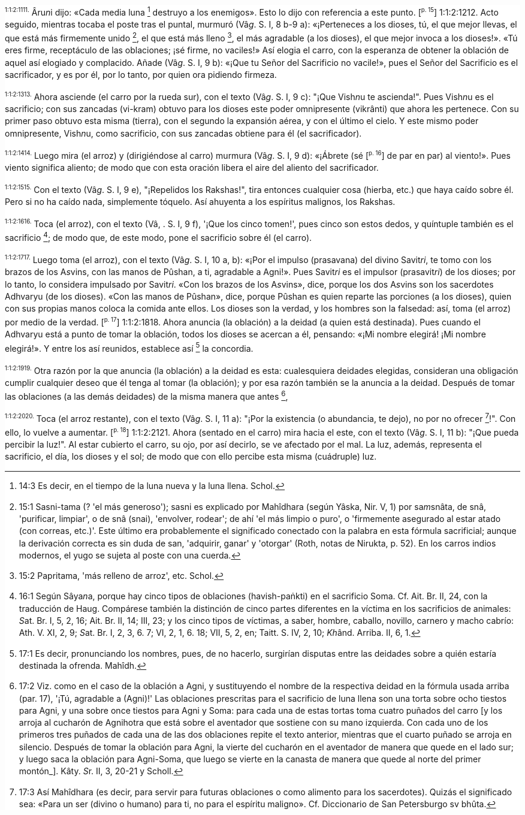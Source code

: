 <span id="v1_1_2_1111"><sup><small>1:1:2:1111.</small></sup></span> Âru<i>n</i>i dijo: «Cada media luna [^103] destruyo a los enemigos». Esto lo dijo con referencia a este punto. <span id="p15">[<sup><small>p. 15</small></sup>]</span> 1:1:2:1212\. Acto seguido, mientras tocaba el poste tras el puntal, murmuró (Vâ<i>g</i>. S. I, 8 b-9 a): «¡Perteneces a los dioses, tú, el que mejor llevas, el que está más firmemente unido [^104], el que está más lleno [^105], el más agradable (a los dioses), el que mejor invoca a los dioses!». «Tú eres firme, receptáculo de las oblaciones; ¡sé firme, no vaciles!» Así elogia el carro, con la esperanza de obtener la oblación de aquel así elogiado y complacido. Añade (Vâ<i>g</i>. S. I, 9 b): «¡Que tu Señor del Sacrificio no vacile!», pues el Señor del Sacrificio es el sacrificador, y es por él, por lo tanto, por quien ora pidiendo firmeza.

<span id="v1_1_2_1313"><sup><small>1:1:2:1313.</small></sup></span> Ahora asciende (el carro por la rueda sur), con el texto (Vâ<i>g</i>. S. I, 9 c): "¡Que Vish<i>n</i>u te ascienda!". Pues Vish<i>n</i>u es el sacrificio; con sus zancadas (vi-kram) obtuvo para los dioses este poder omnipresente (vikrânti) que ahora les pertenece. Con su primer paso obtuvo esta misma (tierra), con el segundo la expansión aérea, y con el último el cielo. Y este mismo poder omnipresente, Vish<i>n</i>u, como sacrificio, con sus zancadas obtiene para él (el sacrificador).

<span id="v1_1_2_1414"><sup><small>1:1:2:1414.</small></sup></span> Luego mira (el arroz) y (dirigiéndose al carro) murmura (Vâ<i>g</i>. S. I, 9 d): «¡Ábrete (sé <span id="p16">[<sup><small>p. 16</small></sup>]</span> de par en par) al viento!». Pues viento significa aliento; de modo que con esta oración libera el aire del aliento del sacrificador.

<span id="v1_1_2_1515"><sup><small>1:1:2:1515.</small></sup></span> Con el texto (Vâ<i>g</i>. S. I, 9 e), "¡Repelidos los Rakshas!", tira entonces cualquier cosa (hierba, etc.) que haya caído sobre él. Pero si no ha caído nada, simplemente tóquelo. Así ahuyenta a los espíritus malignos, los Rakshas.

<span id="v1_1_2_1616"><sup><small>1:1:2:1616.</small></sup></span> Toca (el arroz), con el texto (Vâ, . S. I, 9 f), '¡Que los cinco tomen!', pues cinco son estos dedos, y quíntuple también es el sacrificio [^106]; de modo que, de este modo, pone el sacrificio sobre él (el carro).

<span id="v1_1_2_1717"><sup><small>1:1:2:1717.</small></sup></span> Luego toma (el arroz), con el texto (Vâ<i>g</i>. S. I, 10 a, b): «¡Por el impulso (prasavana) del divino Savit<i>ri</i>, te tomo con los brazos de los A<i>s</i>vins, con las manos de Pûshan, a ti, agradable a Agni!». Pues Savit<i>ri</i> es el impulsor (prasavit<i>ri</i>) de los dioses; por lo tanto, lo considera impulsado por Savit<i>ri</i>. «Con los brazos de los A<i>s</i>vins», dice, porque los dos A<i>s</i>vins son los sacerdotes Adhvaryu (de los dioses). «Con las manos de Pûshan», dice, porque Pûshan es quien reparte las porciones (a los dioses), quien con sus propias manos coloca la comida ante ellos. Los dioses son la verdad, y los hombres son la falsedad: así, toma (el arroz) por medio de la verdad. <span id="p17">[<sup><small>p. 17</small></sup>]</span> 1:1:2:1818\. Ahora anuncia (la oblación) a la deidad (a quien está destinada). Pues cuando el Adhvaryu está a punto de tomar la oblación, todos los dioses se acercan a él, pensando: «¡Mi nombre elegirá! ¡Mi nombre elegirá!». Y entre los así reunidos, establece así [^107] la concordia.

<span id="v1_1_2_1919"><sup><small>1:1:2:1919.</small></sup></span> Otra razón por la que anuncia (la oblación) a la deidad es esta: cualesquiera deidades elegidas, consideran una obligación cumplir cualquier deseo que él tenga al tomar (la oblación); y por esa razón también se la anuncia a la deidad. Después de tomar las oblaciones (a las demás deidades) de la misma manera que antes [^108],

<span id="v1_1_2_2020"><sup><small>1:1:2:2020.</small></sup></span> Toca (el arroz restante), con el texto (Vâ<i>g</i>. S. I, 11 a): "¡Por la existencia (o abundancia, te dejo), no por no ofrecer [^109]!". Con ello, lo vuelve a aumentar. <span id="p18">[<sup><small>p. 18</small></sup>]</span> 1:1:2:2121\. Ahora (sentado en el carro) mira hacia el este, con el texto (Vâ<i>g</i>. S. I, 11 b): "¡Que pueda percibir la luz!". Al estar cubierto el carro, su ojo, por así decirlo, se ve afectado por el mal. La luz, además, representa el sacrificio, el día, los dioses y el sol; de modo que con ello percibe esta misma (cuádruple) luz.


[^110]: 19:1 Estos coladores (o clarificadores) deben consistir en dos hojas de hierba Kusa, con las puntas intactas y sin brotes; y deben separarse de sus raíces mediante otras hojas de Kusa, de manera que tengan la misma longitud (es decir, una prâde<i>s</i>a, o palmo entre el pulgar y el índice). Katy. Sr. II, 3, 31.
[^111]: 19:2 Así, Sâya<i>n</i>a aquí toma los términos prâ<i>n</i>a (i<i>d</i>âpiṅgalâdinâ<i>d</i>îdvârâ bahir nirga<i>k</i><i>kh</i>an prâ<i>n</i>a<i>h</i> prâṅ) y udâna (tathaiva dvârâ punar anta<i>h</i> pravi<i>s</i>an pratyaṅ). En Ait. Br. II, 29, y <i>Kh</i>ând. Up. I, 3, 3, prâ<i>n</i>a, apâna y vyâna se mencionan como los p. 20 tres aires vitales; Donde prâ<i>n</i>a es tomado por los profesores Haug y Müller como «inhalación» («respiración» o «expiración», Röer), y apâna como «exhalación» («inspiración», Röer). Generalmente se enumeran cinco aires vitales (<i>S</i>at. Br. IX, 2, 2, 5); pero la especulación teológica evidentemente consideró estos procesos corporales una fuente muy conveniente de simbolismo, como encontramos mención en el <i>S</i>at. Br. de seis (XIV, 1, 3, 32); siete (III, 1, 3, 21; XIII, 1, 7, 2); nueve (I, 5, 2, 5); y diez (XI, 6, 3, 7) alientos o aires vitales.
[^112]: 20:1 «Una combinación de la exhalación y la inhalación»; pero como no hay distinción entre este tipo de respiración y las demás (combinadas), dos deben considerarse el número normal de filtros. Schol.
[^113]: 20:2 Vierte agua en el cucharón de Agnihotra (en el que queda algo de la arista del arroz) y, tras limpiarlo con los dos coladores, lo rocía. Kâty. II, 3, 33 y ss. Los detalles de este proceso se dan en el párrafo 6 y ss.
[^114]: 21:1 Agrepuva<i>h</i>; Mahîdhara le permite el significado alternativo de primera purificación:
[^115]: 21:2 'Porque, para extraer el jugo de las plantas de Soma, se vierte agua sobre ellas, para que el agua beba del jugo antes que los dioses'. Dice.
[^116]: 21:3 I, e. 'llevar a cabo el sacrificio sin impedimentos'. Mahîdh.
[^117]: 22:1 Él, en primer lugar, rocía consigo misma el agua de aspersión en el cucharón; y la culpa incurrida al consagrarla consigo misma, es decir, con algo no consagrado, se compensa mediante la fórmula que la acompaña, Sây. De igual manera, Mahîdhara: «El agua no consagrada no puede consagrar otra agua».
[^118]: 22:2 Antes de hacerlo, pide permiso al Brahman (cf. [p. 7](Book_1_1_1#p7), nota [1](Book_1_1_1#fn90)), '¡Oh Brahman! ¿Debo rociar la oblación?' cuando este último, después de murmurar el mantra, '¡Rocía el sacrificio! ¡Alegra a las deidades!', etc., da el permiso con 'Õm! ¡Rocía!' Paddh. sobre Kâty. II, 3, 36.
[^119]: 22:3 Según algunas autoridades, los vasos se colocan juntos (pág. 23) en un mismo montón y luego se consagran juntos mediante una sola aspersión. Según otros, cada vaso debe consagrarse por separado. Kâty. <i>S</i>r. II, 3, 39.
[^83]: 2:1 Las afirmaciones entre corchetes \[ \] se extraen de los comentarios y Paddhati sobre el <i>S</i>rauta-sûtra de Kâtyâyana.
[^84]: 2:2 Ie 'mete la mano en el agua contenida en un recipiente', Schol. Kâty. <i>S</i>r. S. I, 10, 14. Según la regla general allí dada, p. 3, el mismo acto purificatorio debe repetirse siempre que, durante las ceremonias, se haya usado una fórmula o plegaria sacrificial dirigida a Rudra, los Rakshas, ​​Asuras y los Manes, o contra ellos; o dirigida contra algún enemigo específico del sacrificador con el fin de exorcizar o alejar las malas influencias que se supone que lo amenazan; o, por último, cuando alguien se toca a sí mismo, ya sea accidentalmente o como parte de la ceremonia.
[^85]: 3:1 «De pie entre los fuegos de Gârhapatya y Dakshi<i>n</i>a (aparâgnî), al oeste del Âhavanîya, con el rostro vuelto hacia el este y mirando el fuego». Kâty. S. II, 1, 11.
[^86]: 4:1 Es decir, 'obtiene un cuerpo divino (devatâ<i>s</i>arîram)', Mahîdh.; la existencia del hombre es mentira debido a su perecibilidad', id.
[^87]: 4:2 La discusión que sigue se refiere a la cena que se permite tomar al sacrificador después de realizar el Agnihotra. Cf. Kâty. <i>S</i>r. S. II, 1, 13.
[^88]: 5:1 El significado principal de upa-vas probablemente sea 'morar o permanecer cerca (? de los dioses o fuegos)'; su significado secundario y técnico es 'ayunar', de donde upavasatha, 'un día de ayuno', literalmente 'permanecer cerca (? o honrar a los dioses o fuegos)'. Cf. III, 9, 2, 7. El término se aplica más comúnmente al día de ayuno preliminar del sacrificio de Soma; pero al considerarse este último el más solemne y eficaz de los ritos sacrificiales, prevalece una fuerte tendencia a establecer algún tipo de conexión entre él y las demás ceremonias. Cf. Kâty. <i>S</i>r. S. IV, 15, 36.
[^89]: 6:1 No está prohibido sacudir la hierba (âstara<i>n</i>am, una manta). Paddh. sobre Kâty. <i>S</i>r. II, 1.
[^90]: 7:1 Él, en primer lugar, vierte agua en una jarra \[usualmente hecha de madera de vara<i>n</i>a (Cratæva Roxburghii), de cuatro esquinas, de aproximadamente un palmo o doce dedos de profundidad y cuatro dedos de ancho cuadrado, y provista de un asa\], la pone al norte del fuego de Gârhapatya, y la toca con la fórmula: 'Yo, el existente, operaré contigo (?tvâ karishyâmi), ¡oh existente!' Luego se dirige al Brahman: '¡Oh Brahman! ¿Debo traer el agua?' y al patrón o sacrificador: '¡Sacrificador, refrena tu habla!' El Brahman, después de murmurar el mantra (como lo hace, con ciertas modificaciones, en ocasiones similares cuando se le pide permiso en el transcurso de la ejecución): '¡Dirige el sacrificio! ¡Alegra a las deidades! ¡Que el sacrificador esté en la bóveda celestial! ¡Donde está el mundo de los siete piadosos Rishis, allá lleva a este sacrificio y al sacrificador! —responde en voz alta: «¡Salve (õm)! ¡Traed!».
[^91]: 8:1 'Ka (es decir, ¿quién? o Pra<i>g</i>âpati) se une a ti (es decir, te coloca, oh agua, junto al fuego Âhavanîya)? (Yo) . . <i>K</i>asmai (es decir, ¿con qué propósito? o, ¿para quién? o, para Pra<i>g</i>âpati) ¿se une a ti? (!)' Mahîdh. El significado de estas palabras es oscuro debido a la ambigüedad de ka, el pronombre interrogativo, que la teología especulativa también toma por un nombre místico de Pra<i>g</i>âpati. Cf. XI, 5, 4, ss.; Max Müller, Historia de la literatura sánscrita antigua, pág. 433.
[^92]: 8:2 Cf. también I, 6, 1, 20, donde Sâya<i>n</i>a dice que Pra<i>g</i>âpati es anirukta, porque representa a todas las deidades.
[^93]: 8:3 Un juego de palabras con la palabra âpa<i>h</i> (ap), 'agua', y la raíz âp, 'obtener, impregnar'.
[^94]: 9:1 Después de que el Adhvaryu ha traído el agua desde la casa del fuego Gârhapatya, su nombre técnico es Pra<i>n</i>îtâ<i>h</i>, p. 10 'traído'. Al colocarla al norte del Âhavanîya, cubre la jarra con hierba sacrificial.
[^95]: 10:1 Kâty. <i>S</i>r. II, 3, 6: «Habiendo esparcido hierba sacrificial alrededor de los fuegos, comenzando por el lado este», lo cual el Comm. interpreta: «Él esparce hierba orientada hacia el este y el norte alrededor primero del Âhavanîya, luego del Gârhapatya y finalmente del Dakshi<i>n</i>âgni, comenzando cada vez por el lado este, y luego moviéndose de izquierda a derecha, y girando su lado derecho hacia el fuego, para terminar en el lado norte» (cf. Kâty. IV, 13, 15). El Paddhati, por otro lado, en la pág. 11, siguiendo a Âpastamba, lo interpreta en el sentido de que en los lados este y oeste esparce la hierba con sus puntas hacia el norte, y en los lados sur y norte con las puntas hacia el este.
[^96]: 11:1 O, 'y el sacrificio también es Virâ<i>g</i>', ya que el escoliasta interpreta el pasaje sobre la base de que en la realización del <i>G</i>yotish<i>t</i>oma se usan 190 versos stotriyâ, y que este número es divisible por diez, el número de sílabas en la métrica Virâ<i>g</i>; cf. Weber, Ind. Streifen I, 36, nota 4. Véase también X, 4, 3, 21, donde el fuego se identifica con el virâ<i>g</i> sobre la base de que hay diez fuegos, a saber, ocho fuegos dhish<i>n</i>ya y los Âhavanîya y Gârhapatya. En VIII, 4, 5, 5 se explica que virâ<i>g</i> es “aquello que gobierna”.
[^97]: 11:2 Para el Agnihotra-hava<i>n</i>î o cucharón usado para hacer las oblaciones de leche de la mañana y de la tarde, véase la nota sobre I, 3, 1, 1. Para el aventador (<i>s</i>ûrpa), véase I, 1, 4, 19 seq.
[^98]: 12:1 Literalmente, «de la misma boca», lo cual se refiere tanto a la boca o parte hueca de los dos vasos (de donde, por así decirlo, se quema a los enemigos) como a la apertura del sacrificio. La misma explicación simbólica se encuentra con ocasión del calentamiento de la cuchara del sacrificio (I, 3, 1, 5).
[^99]: 12:2 El carro que contiene el arroz o la cebada, o cualquier otro material que se utilice en su lugar, se sitúa detrás (es decir, al oeste) del Gârhapatya, equipado con todos sus utensilios (excepto los bueyes). Kâty. <i>S</i>r. II, 3, 12. Se asumirá que los granos de arroz, por ser el material más común, constituyen el principal havis (alimento sacrificial) en el presente sacrificio.
[^100]: 13:1 La sphya es una espada recta (kha<i>d</i>ga) o cuchillo, de un codo de largo, tallada en madera de khadira (Mimosa Catechu). Kâty. <i>S</i>r. I, 3, 33; 39. Se utiliza con diversos fines, con el fin de asegurar simbólicamente la realización segura y sin interrupciones del sacrificio. En esta ocasión, representa el yugo, al tocarlo (párrafo 10) el carro se conecta con el sacrificio. Al finalizar el sacrificio, las cucharas de ofrenda también se desuncen (o se liberan de su función), colocándose sobre el yugo, si el arroz se tomó del carro; o sobre la espada de madera que reposa sobre la jarra, si se tomó de esta última. Véase I, 8, 3, 26.
[^101]: 14:1 El poste de una carreta india consta de dos piezas de madera, unidas por delante y divergiendo hacia el eje. Por lo tanto, como señala Sâya<i>n</i>a, se asemeja a la forma de un altar, siendo más estrecho por delante y más ancho por detrás; el altar mide veinticuatro codos por delante y treinta por detrás. En el extremo del poste se fija un trozo de madera, o el propio poste se inclina hacia abajo, para servir de apoyo (popularmente llamado «sipoy» en la India occidental y «horse» en español).
[^102]: 14:2 El havirdhâna (-ma<i>n</i><i>d</i>apa) es un cobertizo o tienda temporal erigida en el terreno sacrificial para la celebración del sacrificio de soma, en el que se colocan las dos carretas que contienen las plantas de soma. Estas carretas, sin embargo, también se llaman havirdhâna. Cf. IV, 6, 9, 10 y siguientes; III, 5, 3, 7.
[^103]: 14:3 Es decir, en el tiempo de la luna nueva y la luna llena. Schol.
[^104]: 15:1 Sasni-tama (? 'el más generoso'); sasni es explicado por Mahîdhara (según Yâska, Nir. V, 1) por sa<i>m</i>snâta, de snâ, 'purificar, limpiar', o de snâ (snai), 'envolver, rodear'; de ahí 'el más limpio o puro', o 'firmemente asegurado al estar atado (con correas, etc.)'. Este último era probablemente el significado conectado con la palabra en esta fórmula sacrificial; aunque la derivación correcta es sin duda de san, 'adquirir, ganar' y 'otorgar' (Roth, notas de Nirukta, p. 52). En los carros indios modernos, el yugo se sujeta al poste con una cuerda.
[^105]: 15:2 Papritama, 'más relleno de arroz', etc. Schol.
[^106]: 16:1 Según Sâya<i>n</i>a, porque hay cinco tipos de oblaciones (havish-paṅkti) en el sacrificio Soma. Cf. Ait. Br. II, 24, con la traducción de Haug. Compárese también la distinción de cinco partes diferentes en la víctima en los sacrificios de animales: <i>S</i>at. Br. I, 5, 2, 16; Ait. Br. II, 14; III, 23; y los cinco tipos de víctimas, a saber, hombre, caballo, novillo, carnero y macho cabrío: Ath. V. XI, 2, 9; <i>S</i>at. Br. I, 2, 3, 6. 7; VI, 2, 1, 6. 18; VII, 5, 2, en; Taitt. S. IV, 2, 10; <i>Kh</i>ând. Arriba. II, 6, 1.
[^107]: 17:1 Es decir, pronunciando los nombres, pues, de no hacerlo, surgirían disputas entre las deidades sobre a quién estaría destinada la ofrenda. Mahîdh.
[^108]: 17:2 Viz. como en el caso de la oblación a Agni, y sustituyendo el nombre de la respectiva deidad en la fórmula usada arriba (par. 17), '¡Tú, agradable a (Agni)!' Las oblaciones prescritas para el sacrificio de luna llena son una torta sobre ocho tiestos para Agni, y una sobre once tiestos para Agni y Soma: para cada una de estas tortas toma cuatro puñados del carro \[y los arroja al cucharón de Agnihotra que está sobre el aventador que sostiene con su mano izquierda. Con cada uno de los primeros tres puñados de cada una de las dos oblaciones repite el texto anterior, mientras que el cuarto puñado se arroja en silencio. Después de tomar la oblación para Agni, la vierte del cucharón en el aventador de manera que quede en el lado sur; y luego saca la oblación para Agni-Soma, que luego se vierte en la canasta de manera que quede al norte del primer montón_]. Kâty. <i>S</i>r. II, 3, 20-21 y Scholl.
[^109]: 17:3 Así Mahîdhara (es decir, para servir para futuras oblaciones o como alimento para los sacerdotes). Quizás el significado sea: «Para un ser (divino o humano) para ti, no para el espíritu maligno». Cf. Diccionario de San Petersburgo sv bhûta.
[^120]: 23:1 Después de rociar, guarda el agua restante en un lugar donde nadie pueda pasar, como entre el pra<i>n</i>îtâs y el Âhavanîya; o (según Âpastamba) antes o al este del Gârhapatya, ya que nadie puede pasar entre ambos. Los dos coladores también permanecen en el agua de rociado. Kâty. <i>S</i>r. II, 3, 40.
[^121]: 23:2 La piel del antílope negro puede considerarse uno de los símbolos del culto y la civilización brahmánica. Así se dice en Manu II, 22-23: «Lo que se encuentra entre estas dos cordilleras (el Himalaya y el Vindhya), desde el océano oriental hasta el occidental, los sabios lo conocen como Âryâvarta (la tierra de los Âryas). Donde el antílope negro deambula naturalmente, esa debería ser la tierra adecuada para el sacrificio; lo que se encuentra más allá es el país de los Mle<i>k</i><i>kh</i>as (bárbaros)».
[^122]: 24:1 Según algunos exegetas, el propio Adhvaryu debe apartarse de los vasos al sacudir la piel; según otros, no debe moverse, sino solo mantener la piel (p. 25) separada de los vasos, para que ninguna materia impura caiga sobre ellos. Algunos también sostienen que la piel solo debe sacudirse una vez, mientras que otros opinan que debe hacerse tres veces. Cf. Kâty. <i>S</i>r. II, 4, 2. Schol.
[^123]: 25:1 Se hace especial mención aquí de esta característica, ya que, por regla general (Kâty. I, 10, 4), la piel se extiende con la parte del cuello hacia el este. La coloca en el lado norte del terreno de sacrificio, ya sea al oeste del utkara (el montículo formado por la tierra excavada para la construcción del altar y otros escombros) o exactamente al norte del Gârhapatya. Schol. sobre Kâty. II, 4, 3.
[^124]: 25:2 Solo un brahmán puede realizar sacrificios. Si, como se permite en ciertas ceremonias, un kshatriya o vaisya oficia, se convierte, por así decirlo, en brahmán (y se le llama así) para la ocasión, mediante el dîkshâ, o rito de iniciación. Cf. <i>S</i>at. Br. III, 2, I, 39; XIII, 4, 1, 3.
[^125]: 26:1 Aquí, como en I, 5, 2, 11 (havirya<i>g</i><i>ñ</i>e 'tha saumye 'dhvare), tenemos la simple división de los sacrificios Srauta en oblaciones (de ghee, leche, arroz, cebada, etc.) y libaciones (de soma). Más comúnmente, el pa< i>s</i>ubandhu, o sacrificio animal, se añade como una tercera división. Véase también I, 7, 2, 10.
[^126]: 26:2 El mortero (ulûkhala) y el pistilo (musala) deben ser de madera muy dura, a saber, ambos de madera de vara<i>n</i>a (Cratæga Roxburghii), o el mortero de madera de palâ<i>s</i>a (Butea Frondosa), y el pistilo de madera de khadira (Acacia Catechu). El primero debe tener la altura de la rodilla, y el segundo tres aratnis (codos) de largo. Schol. on Kâty. I, 3, 36; M. Müller, Die Todtenbestattung bei den Brahmanen, Zeitsch. der D. Morg. Ges. IX, p. xl.
[^127]: 27:1 Kâty. <i>S</i>r. II, 2, 6-7 establece la regla general de que si el Brahman o Adhvaryu (y según algunos, también el sacrificador) por algún desliz emitieran algún sonido durante el tiempo para el cual se prescribe la restricción del habla (vâg-yama), deben expiar la transgresión murmurando algún mantra dirigido a Vish<i>n</i>u, como el pareado (Vâ<i>g</i>. S. V, 38, 45), '¡Ampliamente, oh Vish<i>n</i>u, avanza!', etc., o la fórmula (ib. I, 4), '¡Oh Vish<i>n</i>u, preserva el sacrificio!'.
[^128]: 27:2 O 'para el dios', 'para la diosa', según sea el caso.
[^129]: 27:3 O bien, pronuncia la fórmula havishkrit (véase la siguiente nota). Según Kâty. <i>S</i>r. II, 4, 13, la pronuncia tres veces.
[^130]: 27:4 Havishk<i>ri</i>t denota no sólo a la persona que prepara la oblación, sino también esta fórmula por la cual se llama a esa persona.
[^131]: 28:1 Es decir, en la forma de las fórmulas sacrificiales.
[^132]: 28:2 Esta inversión del orden de las castas segunda (o Kshatriya) y tercera (o Vai<i>s</i>ya) es bastante extraña. Los Sutras de Bhâradv., Âpast., e Hira<i>n</i>y. asignan las mismas fórmulas a las diversas castas que aquí. Cf. Hillebrandt, Neu- y Vollmondsopfer, pág. 29.
[^133]: 28:3 Según la Escolapia sobre Kâty, S. II, 4, 13, la esposa del patrón o el Âgnîdhra (el sacerdote que enciende el fuego) actúa como Havishkri. El Mahîdh sobre Vâg, S. I, 15 incluye al propio patrón (sacrificador), a menos que yag amâna h patnî sea una errata de yag amânapatnî. Según Âpastamba, «una sirvienta o la esposa muele; o la esposa trilla y la mujer <i>S</i>ûdra muele» (cf. Schol. sobre Kâty. <i>S</i>r. II, 5, 7). De igual manera, Bhâradv. e Hira<i>n</i>y.; cf. Hillebrandt, pág. 38, n. 2. Casos similares de diferencias entre las prácticas ritualísticas actuales y las de tiempos pasados ​​se mencionan con mucha frecuencia en los libros ritualísticos; y son de especial interés, ya que ofrecen una idea del desarrollo gradual del ceremonial sacrificial. Cf. Weber, Ind. Stud. X, 156 ss.
[^134]: 28:4 A saber, el Âgnîdhra, sentado al norte de la expansión p. 29 (vihâra) de los fuegos; golpea con la cuña (<i>s</i>amyâ, un palo de madera de khadira, generalmente de unas seis u ocho pulgadas de largo, que se coloca debajo de la muela inferior en el lado norte, para inclinarla hacia el este) dos veces la muela inferior y una vez la superior. Schol. sobre Kâty. <i>S</i>r. II, 4, 15.
[^135]: 29:1 El Dr. Kuhn ha comparado este toro de Manu (Zeitschrift für Vergl. Sprachf. IV, 91 y ss.) con el Minotauro griego. Cf. también J. Muir, Original Sanskrit Texts, vol. ip 188 y ss.; y la Traducción del Profesor Weber del primer Adhyâya, Ind. Streifen, I, pág. 50.
[^136]: 30:1 El Mahîdhara ofrece la siguiente derivación etimológica de esta palabra: 1. de kva kva, '¿dónde? ¿dónde?' ['Aquel que, deseando matar a los asuras, vaga por todas partes, gritando “¿dónde, dónde están los asuras?”']; 2. de kuk, 'un ruido espantoso', y ku<i>t</i>, 'propagarse'; o 3. aquel que, para asustar a los asuras, emite un sonido parecido al del ave llamada kukku<i>t</i>a (gallo). El profesor Weber lo traduce como 'Brüller' (rugidor, pregonero).
[^137]: 30:2 Es decir, cuando el arroz ha sido descascarillado (por el Havishkri en el mortero). Schol. sobre Katy. Sr. II, 4, 16.
[^138]: 31:1 Los coloca en el tiesto central para la torta de Agni y los arroja al utkara, o montón de escombros (cf. pág. 25, nota 1). Schol. sobre Kâty. <i>S</i>r. II, 4, 19. Antes de proceder con su trabajo, debe tocar agua; cf. pág. 2, nota 2.
[^139]: 31:2 Los separa mientras sostiene la boca del aventador de lado u horizontalmente, y hace que los desgranados caigan en la olla. Schol. sobre Katy. <i>S</i>r. II, 4, 20. Según la Paddhati, ahora coloca los desgranados de nuevo en el mortero y los trilla de nuevo, y luego, al verterlos de nuevo en la canasta, repite el mismo proceso.
[^140]: 32:1 Es decir, con los dedos unidos para no dejar que ningún grano caiga al suelo. Mahîdh.
[^141]: 32:2 Al retirar las cáscaras y los granos diminutos (ka<i>n</i>a), deja los granos descascarillados (ta<i>n</i><i>d</i>ula) libres de polvo y brillantes (al parecer, esto se logra mediante repetidos aventados). Schol. sobre Katy. Sr. II, 4, 22.